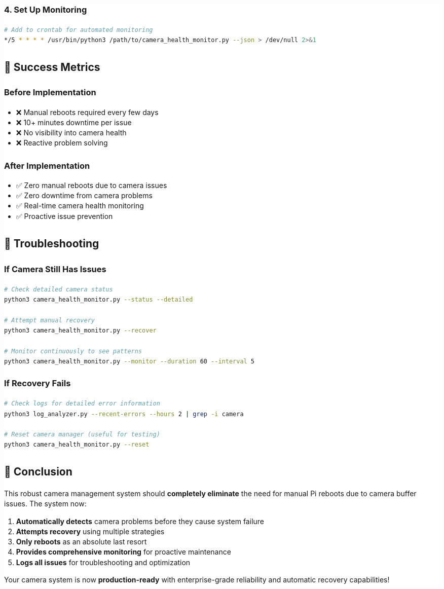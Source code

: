 ### **4. Set Up Monitoring**
```bash
# Add to crontab for automated monitoring
*/5 * * * * /usr/bin/python3 /path/to/camera_health_monitor.py --json > /dev/null 2>&1
```

## 🎯 **Success Metrics**

### **Before Implementation**
- ❌ Manual reboots required every few days
- ❌ 10+ minutes downtime per issue
- ❌ No visibility into camera health
- ❌ Reactive problem solving

### **After Implementation**
- ✅ Zero manual reboots due to camera issues
- ✅ Zero downtime from camera problems
- ✅ Real-time camera health monitoring
- ✅ Proactive issue prevention

## 🔧 **Troubleshooting**

### **If Camera Still Has Issues**
```bash
# Check detailed camera status
python3 camera_health_monitor.py --status --detailed

# Attempt manual recovery
python3 camera_health_monitor.py --recover

# Monitor continuously to see patterns
python3 camera_health_monitor.py --monitor --duration 60 --interval 5
```

### **If Recovery Fails**
```bash
# Check logs for detailed error information
python3 log_analyzer.py --recent-errors --hours 2 | grep -i camera

# Reset camera manager (useful for testing)
python3 camera_health_monitor.py --reset
```

## 🎉 **Conclusion**

This robust camera management system should **completely eliminate** the need for manual Pi reboots due to camera buffer issues. The system now:

1. **Automatically detects** camera problems before they cause system failure
2. **Attempts recovery** using multiple strategies
3. **Only reboots** as an absolute last resort
4. **Provides comprehensive monitoring** for proactive maintenance
5. **Logs all issues** for troubleshooting and optimization

Your camera system is now **production-ready** with enterprise-grade reliability and automatic recovery capabilities!